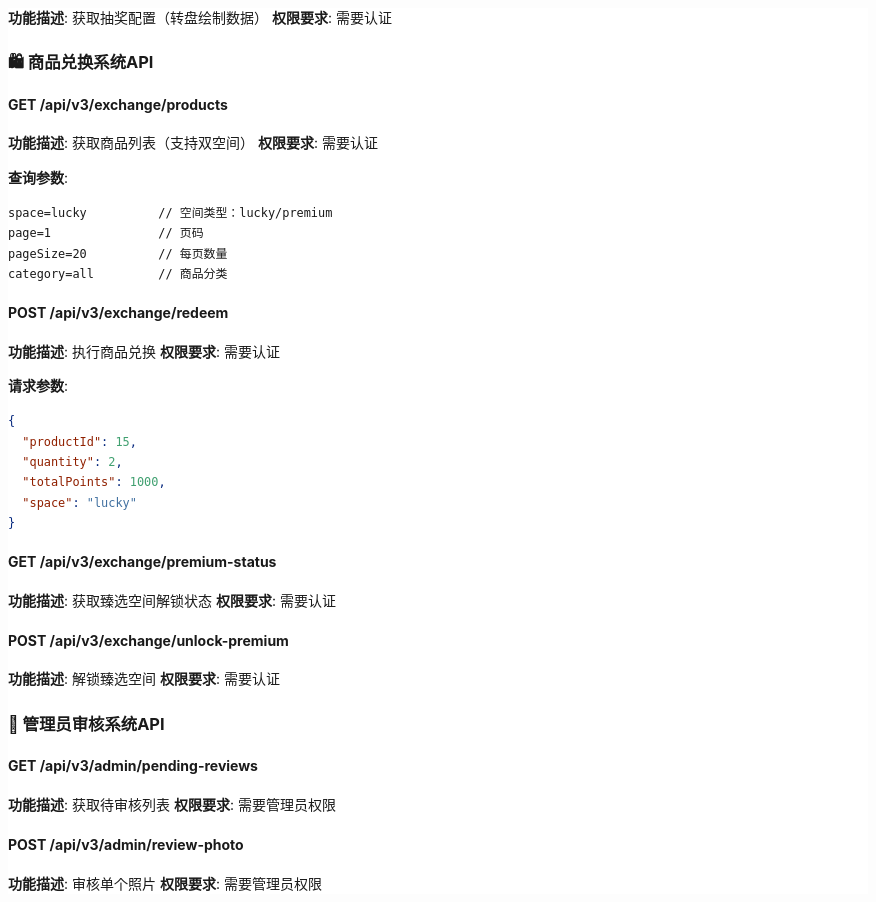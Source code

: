 **功能描述**: 获取抽奖配置（转盘绘制数据）
**权限要求**: 需要认证

### 🛍️ 商品兑换系统API

#### GET /api/v3/exchange/products

**功能描述**: 获取商品列表（支持双空间）
**权限要求**: 需要认证

**查询参数**:

```
space=lucky          // 空间类型：lucky/premium
page=1               // 页码
pageSize=20          // 每页数量
category=all         // 商品分类
```

#### POST /api/v3/exchange/redeem

**功能描述**: 执行商品兑换
**权限要求**: 需要认证

**请求参数**:

```json
{
  "productId": 15,
  "quantity": 2,
  "totalPoints": 1000,
  "space": "lucky"
}
```

#### GET /api/v3/exchange/premium-status

**功能描述**: 获取臻选空间解锁状态
**权限要求**: 需要认证

#### POST /api/v3/exchange/unlock-premium

**功能描述**: 解锁臻选空间
**权限要求**: 需要认证

### 🔐 管理员审核系统API

#### GET /api/v3/admin/pending-reviews

**功能描述**: 获取待审核列表
**权限要求**: 需要管理员权限

#### POST /api/v3/admin/review-photo

**功能描述**: 审核单个照片
**权限要求**: 需要管理员权限
